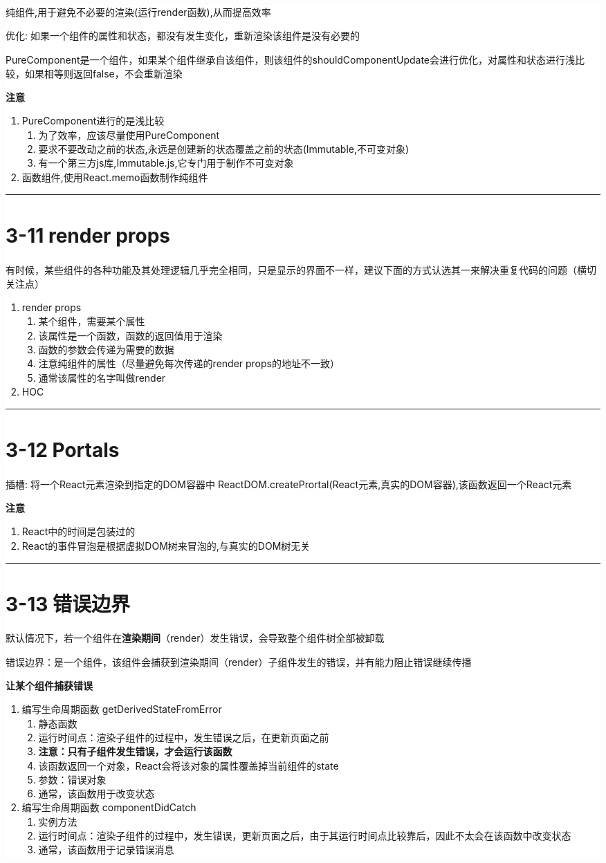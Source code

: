 纯组件,用于避免不必要的渲染(运行render函数),从而提高效率

优化: 如果一个组件的属性和状态，都没有发生变化，重新渲染该组件是没有必要的

PureComponent是一个组件，如果某个组件继承自该组件，则该组件的shouldComponentUpdate会进行优化，对属性和状态进行浅比较，如果相等则返回false，不会重新渲染

**注意**
1. PureComponent进行的是浅比较
   1. 为了效率，应该尽量使用PureComponent
   2. 要求不要改动之前的状态,永远是创建新的状态覆盖之前的状态(Immutable,不可变对象)
   3. 有一个第三方js库,Immutable.js,它专门用于制作不可变对象
2. 函数组件,使用React.memo函数制作纯组件

***
# 3-11 render props

有时候，某些组件的各种功能及其处理逻辑几乎完全相同，只是显示的界面不一样，建议下面的方式认选其一来解决重复代码的问题（横切关注点）

1. render props
   1. 某个组件，需要某个属性
   2. 该属性是一个函数，函数的返回值用于渲染
   3. 函数的参数会传递为需要的数据
   4. 注意纯组件的属性（尽量避免每次传递的render props的地址不一致）
   5. 通常该属性的名字叫做render
2. HOC

***   
# 3-12 Portals
插槽: 将一个React元素渲染到指定的DOM容器中
ReactDOM.createPrortal(React元素,真实的DOM容器),该函数返回一个React元素

**注意**
1. React中的时间是包装过的
2. React的事件冒泡是根据虚拟DOM树来冒泡的,与真实的DOM树无关

***

# 3-13 错误边界

默认情况下，若一个组件在**渲染期间**（render）发生错误，会导致整个组件树全部被卸载

错误边界：是一个组件，该组件会捕获到渲染期间（render）子组件发生的错误，并有能力阻止错误继续传播

**让某个组件捕获错误**

1. 编写生命周期函数 getDerivedStateFromError
   1. 静态函数
   2. 运行时间点：渲染子组件的过程中，发生错误之后，在更新页面之前
   3. **注意：只有子组件发生错误，才会运行该函数**
   4. 该函数返回一个对象，React会将该对象的属性覆盖掉当前组件的state
   5. 参数：错误对象
   6. 通常，该函数用于改变状态
2. 编写生命周期函数 componentDidCatch
   1. 实例方法
   2. 运行时间点：渲染子组件的过程中，发生错误，更新页面之后，由于其运行时间点比较靠后，因此不太会在该函数中改变状态
   3. 通常，该函数用于记录错误消息
